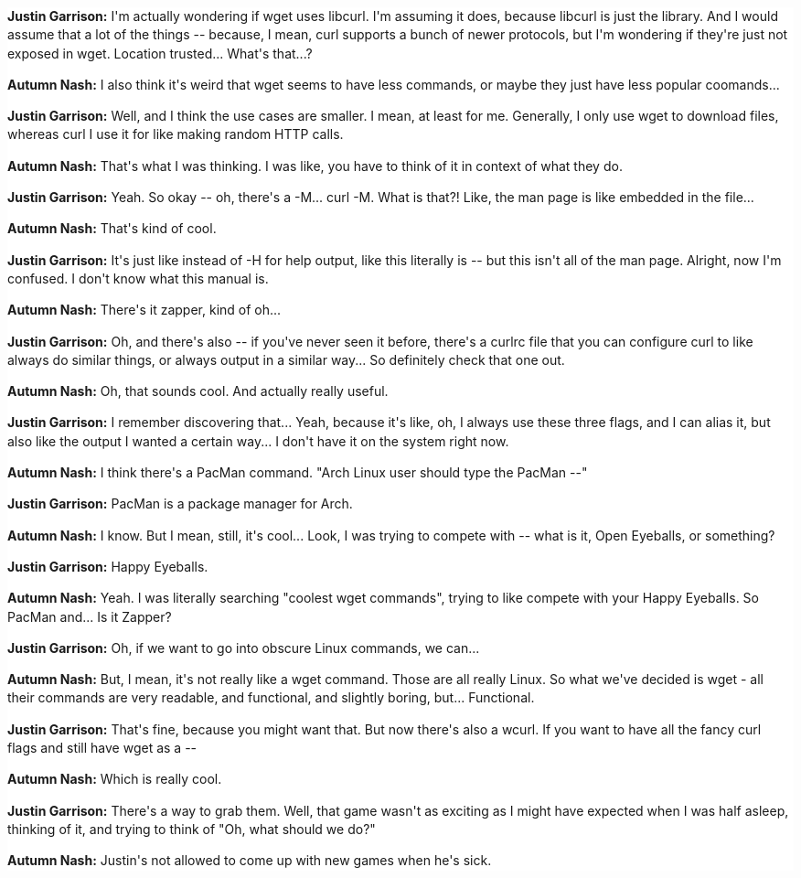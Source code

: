 **Justin Garrison:** I'm actually wondering if wget uses libcurl. I'm assuming it does, because libcurl is just the library. And I would assume that a lot of the things -- because, I mean, curl supports a bunch of newer protocols, but I'm wondering if they're just not exposed in wget. Location trusted... What's that...?

**Autumn Nash:** I also think it's weird that wget seems to have less commands, or maybe they just have less popular coomands...

**Justin Garrison:** Well, and I think the use cases are smaller. I mean, at least for me. Generally, I only use wget to download files, whereas curl I use it for like making random HTTP calls.

**Autumn Nash:** That's what I was thinking. I was like, you have to think of it in context of what they do.

**Justin Garrison:** Yeah. So okay -- oh, there's a -M... curl -M. What is that?! Like, the man page is like embedded in the file...

**Autumn Nash:** That's kind of cool.

**Justin Garrison:** It's just like instead of -H for help output, like this literally is -- but this isn't all of the man page. Alright, now I'm confused. I don't know what this manual is.

**Autumn Nash:** There's it zapper, kind of oh...

**Justin Garrison:** Oh, and there's also -- if you've never seen it before, there's a curlrc file that you can configure curl to like always do similar things, or always output in a similar way... So definitely check that one out.

**Autumn Nash:** Oh, that sounds cool. And actually really useful.

**Justin Garrison:** I remember discovering that... Yeah, because it's like, oh, I always use these three flags, and I can alias it, but also like the output I wanted a certain way... I don't have it on the system right now.

**Autumn Nash:** I think there's a PacMan command. "Arch Linux user should type the PacMan --"

**Justin Garrison:** PacMan is a package manager for Arch.

**Autumn Nash:** I know. But I mean, still, it's cool... Look, I was trying to compete with -- what is it, Open Eyeballs, or something?

**Justin Garrison:** Happy Eyeballs.

**Autumn Nash:** Yeah. I was literally searching "coolest wget commands", trying to like compete with your Happy Eyeballs. So PacMan and... Is it Zapper?

**Justin Garrison:** Oh, if we want to go into obscure Linux commands, we can...

**Autumn Nash:** But, I mean, it's not really like a wget command. Those are all really Linux. So what we've decided is wget - all their commands are very readable, and functional, and slightly boring, but... Functional.

**Justin Garrison:** That's fine, because you might want that. But now there's also a wcurl. If you want to have all the fancy curl flags and still have wget as a --

**Autumn Nash:** Which is really cool.

**Justin Garrison:** There's a way to grab them. Well, that game wasn't as exciting as I might have expected when I was half asleep, thinking of it, and trying to think of "Oh, what should we do?"

**Autumn Nash:** Justin's not allowed to come up with new games when he's sick.

